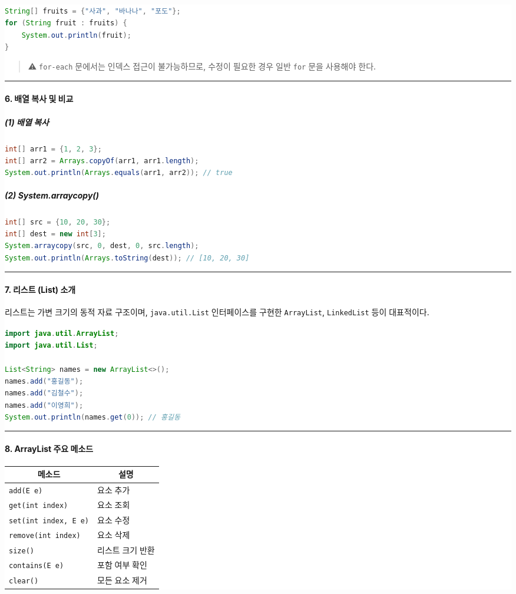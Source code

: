 ```java
String[] fruits = {"사과", "바나나", "포도"};
for (String fruit : fruits) {
    System.out.println(fruit);
}
```

> ⚠️ `for-each` 문에서는 인덱스 접근이 불가능하므로, 수정이 필요한 경우 일반 `for` 문을 사용해야 한다.

---

#### 6. 배열 복사 및 비교

##### (1) 배열 복사

```java
int[] arr1 = {1, 2, 3};
int[] arr2 = Arrays.copyOf(arr1, arr1.length);
System.out.println(Arrays.equals(arr1, arr2)); // true
```

##### (2) System.arraycopy()

```java
int[] src = {10, 20, 30};
int[] dest = new int[3];
System.arraycopy(src, 0, dest, 0, src.length);
System.out.println(Arrays.toString(dest)); // [10, 20, 30]
```

---

#### 7. 리스트 (List) 소개

리스트는 가변 크기의 동적 자료 구조이며, `java.util.List` 인터페이스를 구현한
`ArrayList`, `LinkedList` 등이 대표적이다.

```java
import java.util.ArrayList;
import java.util.List;

List<String> names = new ArrayList<>();
names.add("홍길동");
names.add("김철수");
names.add("이영희");
System.out.println(names.get(0)); // 홍길동
```

---

#### 8. ArrayList 주요 메소드

| 메소드                   | 설명        |
| --------------------- | --------- |
| `add(E e)`            | 요소 추가     |
| `get(int index)`      | 요소 조회     |
| `set(int index, E e)` | 요소 수정     |
| `remove(int index)`   | 요소 삭제     |
| `size()`              | 리스트 크기 반환 |
| `contains(E e)`       | 포함 여부 확인  |
| `clear()`             | 모든 요소 제거  |
